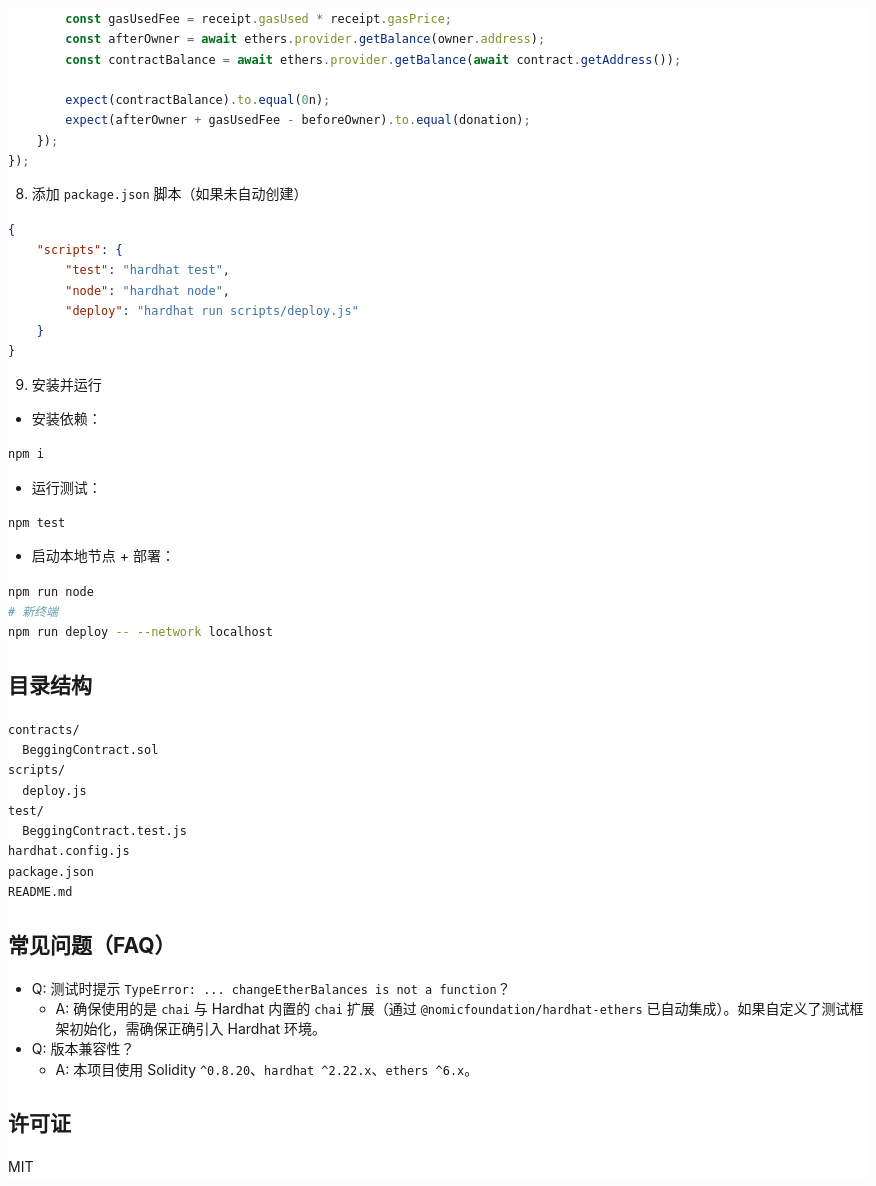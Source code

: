 ```javascript
		const gasUsedFee = receipt.gasUsed * receipt.gasPrice;
		const afterOwner = await ethers.provider.getBalance(owner.address);
		const contractBalance = await ethers.provider.getBalance(await contract.getAddress());

		expect(contractBalance).to.equal(0n);
		expect(afterOwner + gasUsedFee - beforeOwner).to.equal(donation);
	});
});
```

8) 添加 `package.json` 脚本（如果未自动创建）
```json
{
	"scripts": {
		"test": "hardhat test",
		"node": "hardhat node",
		"deploy": "hardhat run scripts/deploy.js"
	}
}
```

9) 安装并运行
- 安装依赖：
```bash
npm i
```
- 运行测试：
```bash
npm test
```
- 启动本地节点 + 部署：
```bash
npm run node
# 新终端
npm run deploy -- --network localhost
```

## 目录结构
```
contracts/
  BeggingContract.sol
scripts/
  deploy.js
test/
  BeggingContract.test.js
hardhat.config.js
package.json
README.md
```

## 常见问题（FAQ）
- Q: 测试时提示 `TypeError: ... changeEtherBalances is not a function`？
  - A: 确保使用的是 `chai` 与 Hardhat 内置的 `chai` 扩展（通过 `@nomicfoundation/hardhat-ethers` 已自动集成）。如果自定义了测试框架初始化，需确保正确引入 Hardhat 环境。
- Q: 版本兼容性？
  - A: 本项目使用 Solidity `^0.8.20`、`hardhat ^2.22.x`、`ethers ^6.x`。

## 许可证
MIT 